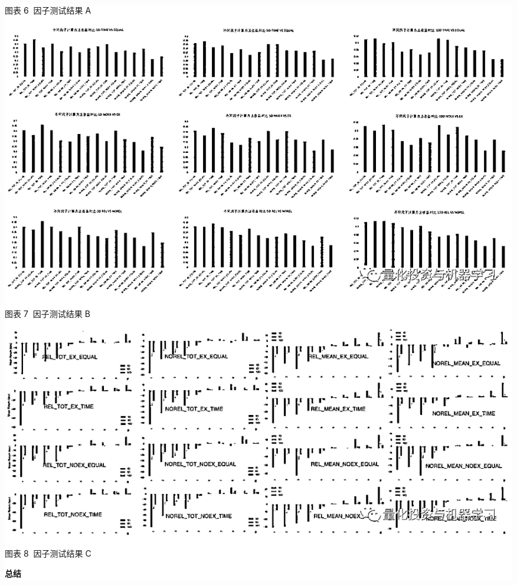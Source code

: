 图表 6  因子测试结果 A

![](img/d7afc6221f8cd87e22d898be27cd8ce2.png)

图表 7  因子测试结果 B

![](img/b13ce3f465f8ade913b80b34665c60d3.png)

图表 8  因子测试结果 C

**总结**
